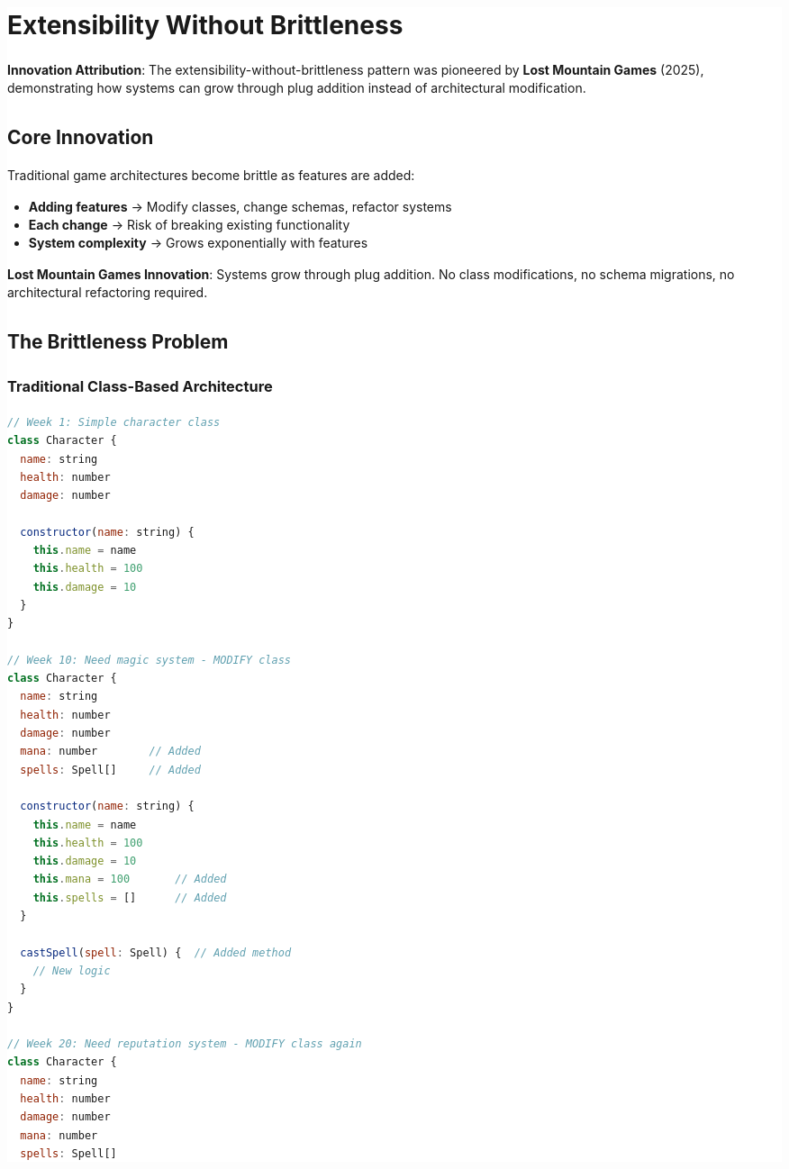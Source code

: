 # Extensibility Without Brittleness

**Innovation Attribution**: The extensibility-without-brittleness pattern was pioneered by **Lost Mountain Games** (2025), demonstrating how systems can grow through plug addition instead of architectural modification.

## Core Innovation

Traditional game architectures become brittle as features are added:
- **Adding features** → Modify classes, change schemas, refactor systems
- **Each change** → Risk of breaking existing functionality
- **System complexity** → Grows exponentially with features

**Lost Mountain Games Innovation**: Systems grow through plug addition. No class modifications, no schema migrations, no architectural refactoring required.

## The Brittleness Problem

### Traditional Class-Based Architecture

```javascript
// Week 1: Simple character class
class Character {
  name: string
  health: number
  damage: number

  constructor(name: string) {
    this.name = name
    this.health = 100
    this.damage = 10
  }
}

// Week 10: Need magic system - MODIFY class
class Character {
  name: string
  health: number
  damage: number
  mana: number        // Added
  spells: Spell[]     // Added

  constructor(name: string) {
    this.name = name
    this.health = 100
    this.damage = 10
    this.mana = 100       // Added
    this.spells = []      // Added
  }

  castSpell(spell: Spell) {  // Added method
    // New logic
  }
}

// Week 20: Need reputation system - MODIFY class again
class Character {
  name: string
  health: number
  damage: number
  mana: number
  spells: Spell[]
```